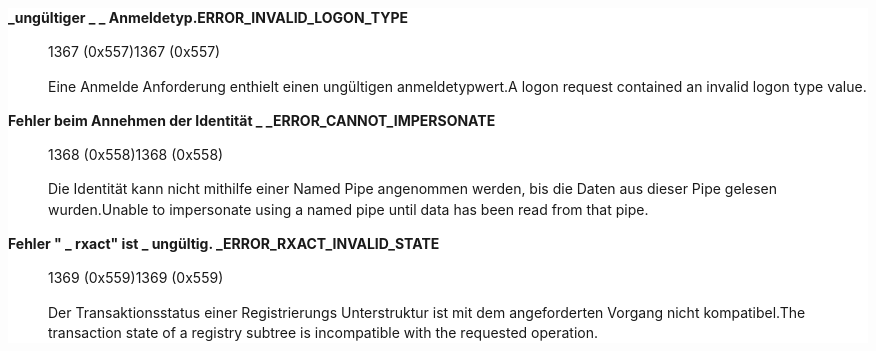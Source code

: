 
</dt> </dl> </dd> <dt>

<span data-ttu-id="a0bac-315"><span id="ERROR_INVALID_LOGON_TYPE"></span><span id="error_invalid_logon_type"></span>**\_ungültiger \_ \_ Anmeldetyp.**</span><span class="sxs-lookup"><span data-stu-id="a0bac-315"><span id="ERROR_INVALID_LOGON_TYPE"></span><span id="error_invalid_logon_type"></span>**ERROR\_INVALID\_LOGON\_TYPE**</span></span>
</dt> <dd> <dl> <dt>

<span data-ttu-id="a0bac-316">1367 (0x557)</span><span class="sxs-lookup"><span data-stu-id="a0bac-316">1367 (0x557)</span></span>
</dt> <dt>



<span data-ttu-id="a0bac-317">Eine Anmelde Anforderung enthielt einen ungültigen anmeldetypwert.</span><span class="sxs-lookup"><span data-stu-id="a0bac-317">A logon request contained an invalid logon type value.</span></span>


</dt> </dl> </dd> <dt>

<span data-ttu-id="a0bac-318"><span id="ERROR_CANNOT_IMPERSONATE"></span><span id="error_cannot_impersonate"></span>**Fehler beim Annehmen der Identität \_ \_**</span><span class="sxs-lookup"><span data-stu-id="a0bac-318"><span id="ERROR_CANNOT_IMPERSONATE"></span><span id="error_cannot_impersonate"></span>**ERROR\_CANNOT\_IMPERSONATE**</span></span>
</dt> <dd> <dl> <dt>

<span data-ttu-id="a0bac-319">1368 (0x558)</span><span class="sxs-lookup"><span data-stu-id="a0bac-319">1368 (0x558)</span></span>
</dt> <dt>



<span data-ttu-id="a0bac-320">Die Identität kann nicht mithilfe einer Named Pipe angenommen werden, bis die Daten aus dieser Pipe gelesen wurden.</span><span class="sxs-lookup"><span data-stu-id="a0bac-320">Unable to impersonate using a named pipe until data has been read from that pipe.</span></span>


</dt> </dl> </dd> <dt>

<span data-ttu-id="a0bac-321"><span id="ERROR_RXACT_INVALID_STATE"></span><span id="error_rxact_invalid_state"></span>**Fehler " \_ rxact" ist \_ ungültig. \_**</span><span class="sxs-lookup"><span data-stu-id="a0bac-321"><span id="ERROR_RXACT_INVALID_STATE"></span><span id="error_rxact_invalid_state"></span>**ERROR\_RXACT\_INVALID\_STATE**</span></span>
</dt> <dd> <dl> <dt>

<span data-ttu-id="a0bac-322">1369 (0x559)</span><span class="sxs-lookup"><span data-stu-id="a0bac-322">1369 (0x559)</span></span>
</dt> <dt>



<span data-ttu-id="a0bac-323">Der Transaktionsstatus einer Registrierungs Unterstruktur ist mit dem angeforderten Vorgang nicht kompatibel.</span><span class="sxs-lookup"><span data-stu-id="a0bac-323">The transaction state of a registry subtree is incompatible with the requested operation.</span></span>


</dt> </dl> </dd> <dt>
